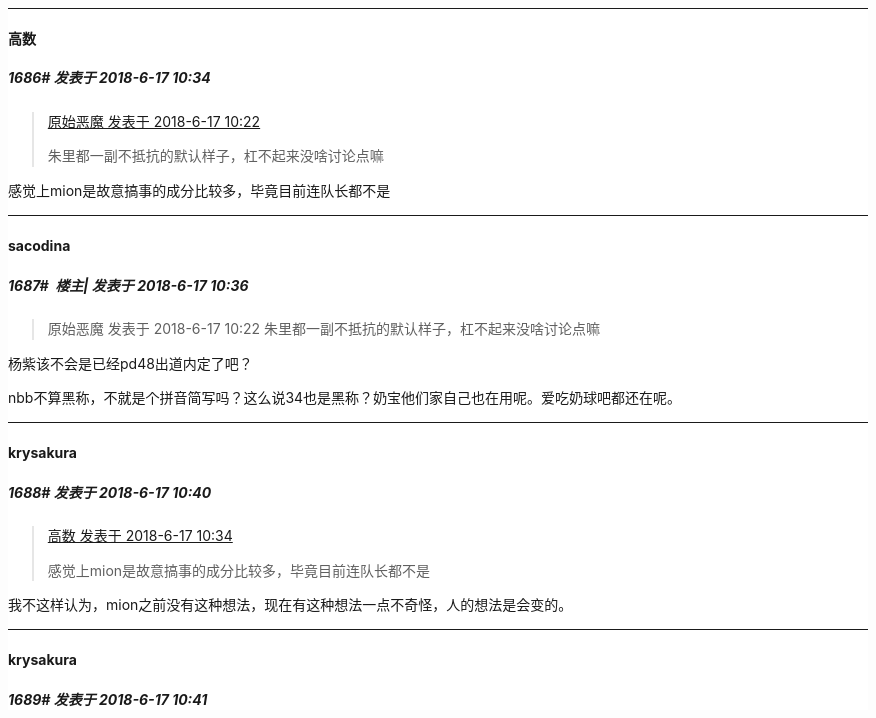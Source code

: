 





-----

####  高数  
##### 1686#       发表于 2018-6-17 10:34



<blockquote><a href="httphttps://bbs.saraba1st.com/2b/forum.php?mod=redirect&amp;goto=findpost&amp;pid=40019163&amp;ptid=1595639" target="_blank">原始恶魔 发表于 2018-6-17 10:22</a>

朱里都一副不抵抗的默认样子，杠不起来没啥讨论点嘛</blockquote>
感觉上mion是故意搞事的成分比较多，毕竟目前连队长都不是







-----

####  sacodina  
##### 1687#         楼主| 发表于 2018-6-17 10:36



<blockquote>原始恶魔 发表于 2018-6-17 10:22
朱里都一副不抵抗的默认样子，杠不起来没啥讨论点嘛</blockquote>
杨紫该不会是已经pd48出道内定了吧？


nbb不算黑称，不就是个拼音简写吗？这么说34也是黑称？奶宝他们家自己也在用呢。爱吃奶球吧都还在呢。







-----

####  krysakura  
##### 1688#       发表于 2018-6-17 10:40



<blockquote><a href="httphttps://bbs.saraba1st.com/2b/forum.php?mod=redirect&amp;goto=findpost&amp;pid=40019266&amp;ptid=1595639" target="_blank">高数 发表于 2018-6-17 10:34</a>

感觉上mion是故意搞事的成分比较多，毕竟目前连队长都不是</blockquote>
我不这样认为，mion之前没有这种想法，现在有这种想法一点不奇怪，人的想法是会变的。







-----

####  krysakura  
##### 1689#       发表于 2018-6-17 10:41
